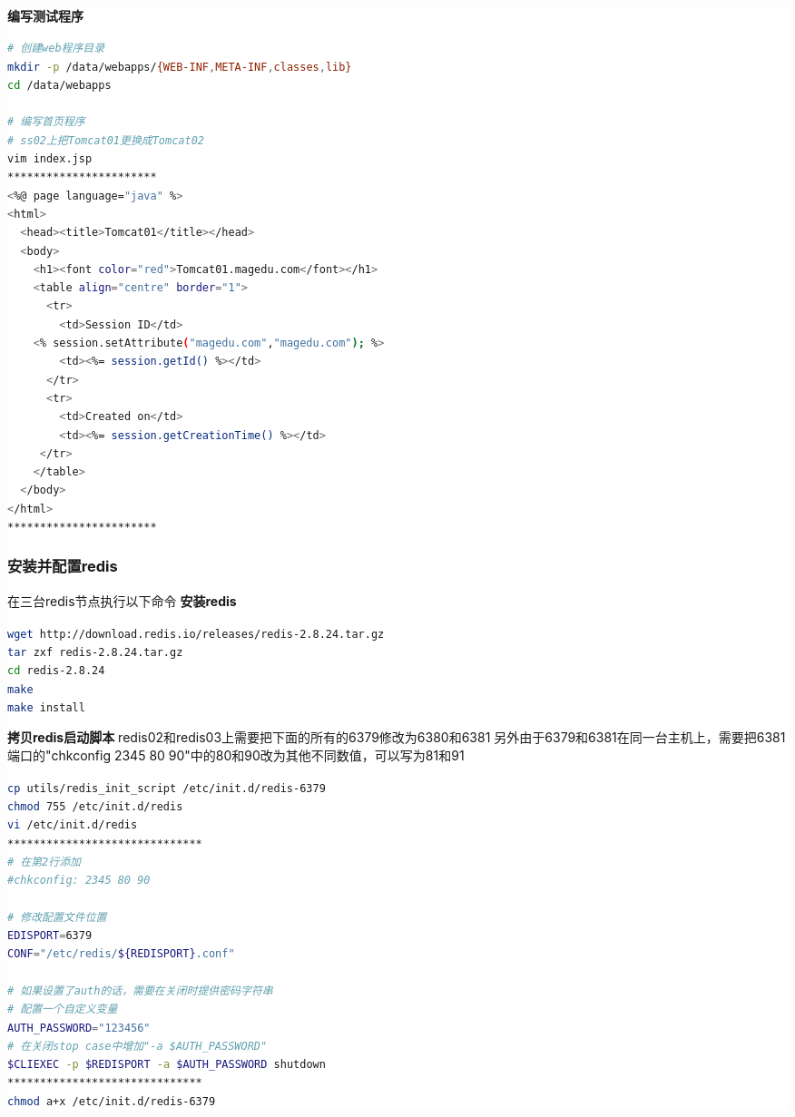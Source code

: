 **编写测试程序**
``` bash
# 创建web程序目录
mkdir -p /data/webapps/{WEB-INF,META-INF,classes,lib}
cd /data/webapps

# 编写首页程序
# ss02上把Tomcat01更换成Tomcat02
vim index.jsp
***********************
<%@ page language="java" %>
<html>
  <head><title>Tomcat01</title></head>
  <body>
    <h1><font color="red">Tomcat01.magedu.com</font></h1>
    <table align="centre" border="1">
      <tr>
        <td>Session ID</td>
    <% session.setAttribute("magedu.com","magedu.com"); %>
        <td><%= session.getId() %></td>
      </tr>
      <tr>
        <td>Created on</td>
        <td><%= session.getCreationTime() %></td>
     </tr>
    </table>
  </body>
</html>
***********************
```


### 安装并配置redis
在三台redis节点执行以下命令
**安装redis**
``` bash
wget http://download.redis.io/releases/redis-2.8.24.tar.gz
tar zxf redis-2.8.24.tar.gz 
cd redis-2.8.24
make
make install
```

**拷贝redis启动脚本**
redis02和redis03上需要把下面的所有的6379修改为6380和6381
另外由于6379和6381在同一台主机上，需要把6381端口的"chkconfig 2345 80 90"中的80和90改为其他不同数值，可以写为81和91
``` bash
cp utils/redis_init_script /etc/init.d/redis-6379
chmod 755 /etc/init.d/redis
vi /etc/init.d/redis
******************************
# 在第2行添加
#chkconfig: 2345 80 90 

# 修改配置文件位置
EDISPORT=6379
CONF="/etc/redis/${REDISPORT}.conf"

# 如果设置了auth的话，需要在关闭时提供密码字符串
# 配置一个自定义变量
AUTH_PASSWORD="123456"
# 在关闭stop case中增加"-a $AUTH_PASSWORD"
$CLIEXEC -p $REDISPORT -a $AUTH_PASSWORD shutdown
******************************
chmod a+x /etc/init.d/redis-6379
```